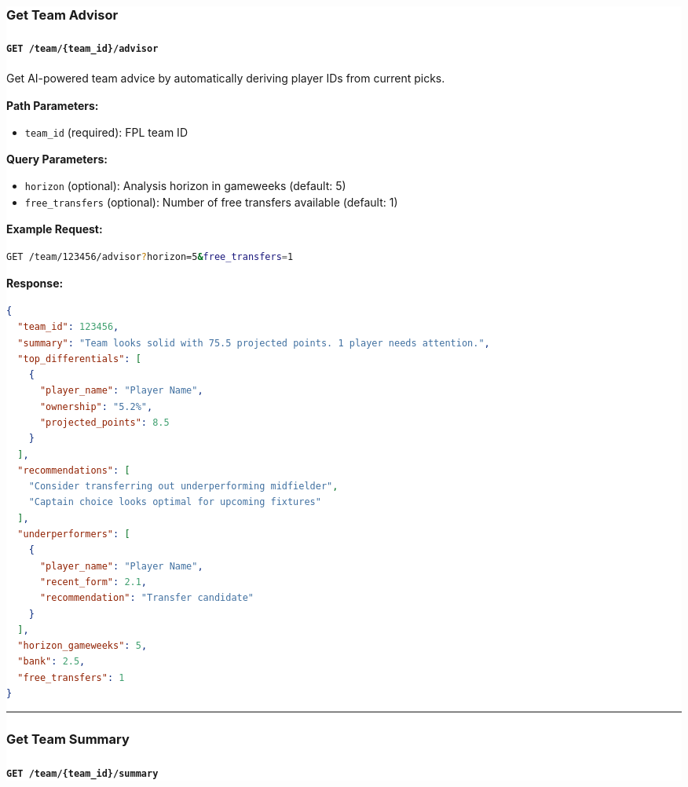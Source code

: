 
### Get Team Advisor

#### `GET /team/{team_id}/advisor`

Get AI-powered team advice by automatically deriving player IDs from current picks.

**Path Parameters:**
- `team_id` (required): FPL team ID

**Query Parameters:**
- `horizon` (optional): Analysis horizon in gameweeks (default: 5)
- `free_transfers` (optional): Number of free transfers available (default: 1)

**Example Request:**
```bash
GET /team/123456/advisor?horizon=5&free_transfers=1
```

**Response:**
```json
{
  "team_id": 123456,
  "summary": "Team looks solid with 75.5 projected points. 1 player needs attention.",
  "top_differentials": [
    {
      "player_name": "Player Name",
      "ownership": "5.2%",
      "projected_points": 8.5
    }
  ],
  "recommendations": [
    "Consider transferring out underperforming midfielder",
    "Captain choice looks optimal for upcoming fixtures"
  ],
  "underperformers": [
    {
      "player_name": "Player Name",
      "recent_form": 2.1,
      "recommendation": "Transfer candidate"
    }
  ],
  "horizon_gameweeks": 5,
  "bank": 2.5,
  "free_transfers": 1
}
```

---

### Get Team Summary

#### `GET /team/{team_id}/summary`
